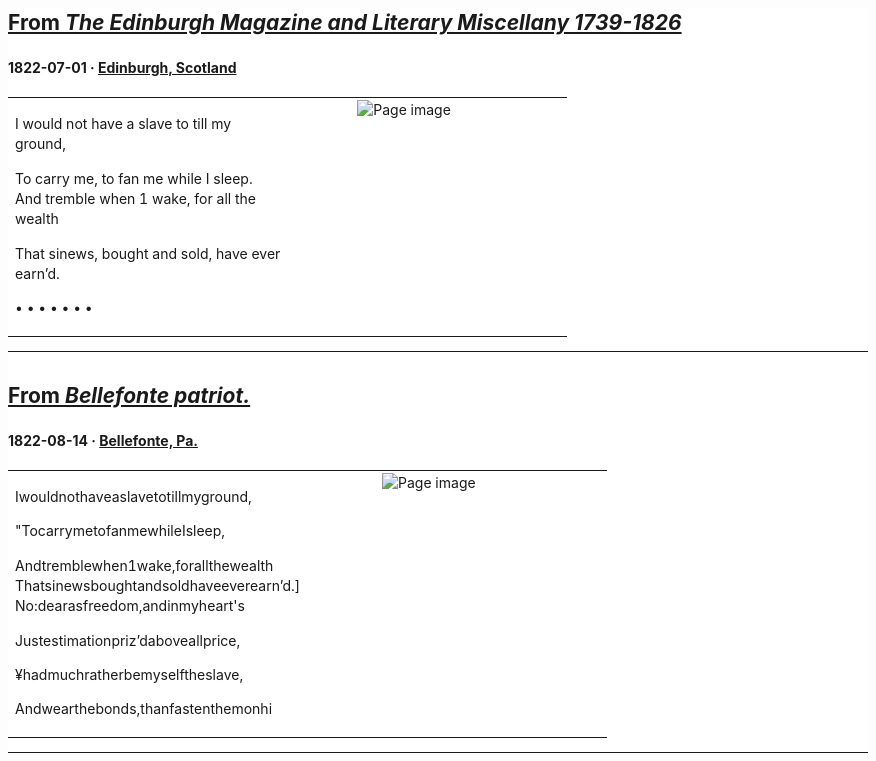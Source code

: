 ## [From _The Edinburgh Magazine and Literary Miscellany 1739-1826_](https://archive.org/details/sim_edinburgh-magazine-and-literary-miscellany_1822-07_11/page/n82/mode/1up?view=theater)

#### 1822-07-01 &middot; [Edinburgh, Scotland](http://dbpedia.org/resource/Edinburgh)

<table style="width: 100%;"><tr><td style="width: 50%">

  
  
I would not have a slave to till my  
ground,  
  
To carry me, to fan me while I sleep.  
And tremble when 1 wake, for all the  
wealth  
  
That sinews, bought and sold, have ever  
earn’d.  
  
• • • • • • •
</td><td style="width: 50%; max-height: 75%; margin: auto; display: block;">
<img alt="Page image" src="https://iiif.archive.org/image/iiif/2/sim_edinburgh-magazine-and-literary-miscellany_1822-07_11%2Fsim_edinburgh-magazine-and-literary-miscellany_1822-07_11_jp2.zip%2Fsim_edinburgh-magazine-and-literary-miscellany_1822-07_11_jp2%2Fsim_edinburgh-magazine-and-literary-miscellany_1822-07_11_0082.jp2/pct:47.356987690079656,8.988311164852881,37.400434467776975,9.47198710197501/600,/0/default.jpg"/>
</td>
</tr></table>

---

## [From _Bellefonte patriot._](https://panewsarchive.psu.edu/lccn/sn83031986/1822-08-14/ed-1/seq-4/)

#### 1822-08-14 &middot; [Bellefonte, Pa.](http://dbpedia.org/resource/Bellefonte%2C_Pennsylvania)

<table style="width: 100%;"><tr><td style="width: 50%">

  
  
Iwouldnothaveaslavetotillmyground,  
  
&quot;TocarrymetofanmewhileIsleep,  
  
Andtremblewhen1wake,forallthewealth  
Thatsinewsboughtandsoldhaveeverearn’d.]  
No:dearasfreedom,andinmyheart&#x27;s  
  
Justestimationpriz’daboveallprice,  
  
¥hadmuchratherbemyselftheslave,  
  
Andwearthebonds,thanfastenthemonhi
</td><td style="width: 50%; max-height: 75%; margin: auto; display: block;">
<img alt="Page image" src="https://panewsarchive.psu.edu/iiif/batch_pst_bellpatriot_ver01%2Fdata%2Fsn83031986%2F00000001%2F1822081401%2F0166.jp2/pct:4.330460374185411,55.71371557802315,22.051713264662602,5.5873353731541835/!600,600/0/default.jpg"/>
</td>
</tr></table>

---